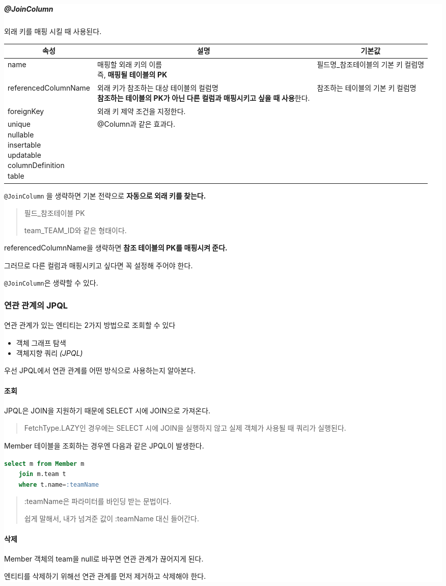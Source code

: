 ##### @JoinColumn

외래 키를 매핑 시킬 때 사용된다.

| 속성                                                         | 설명                                                         | 기본값                             |
| ------------------------------------------------------------ | ------------------------------------------------------------ | ---------------------------------- |
| name                                                         | 매핑할 외래 키의 이름<br />즉, **매핑될 테이블의 PK**        | 필드명_참조테이블의 기본 키 컬럼명 |
| referencedColumnName                                         | 외래 키가 참조하는 대상 테이블의 컬럼명<br />**참조하는 테이블의 PK가 아닌 다른 컬럼과 매핑시키고 싶을 때 사용**한다. | 참조하는 테이블의 기본 키 컬럼명   |
| foreignKey                                                   | 외래 키 제약 조건을 지정한다.                                |                                    |
| unique<br />nullable<br />insertable<br />updatable<br />columnDefinition<br />table | @Column과 같은 효과다.                                       |                                    |

`@JoinColumn` 을 생략하면 기본 전략으로 **자동으로 외래 키를 찾는다.**

> 필드_참조테이블 PK
>
> team_TEAM_ID와 같은 형태이다.

referencedColumnName을 생략하면 **참조 테이블의 PK를 매핑시켜 준다.**

그러므로 다른 컬럼과 매핑시키고 싶다면 꼭 설정해 주어야 한다.

`@JoinColumn`은 생략할 수 있다.

### 연관 관계의 JPQL

연관 관계가 있는 엔티티는 2가지 방법으로 조회할 수 있다

- 객체 그래프 탐색
- 객체지향 쿼리 _(JPQL)_

우선 JPQL에서 연관 관계를 어떤 방식으로 사용하는지 알아본다.

#### 조회

JPQL은 JOIN을 지원하기 때문에 SELECT 시에 JOIN으로 가져온다.

> FetchType.LAZY인 경우에는 SELECT 시에 JOIN을 실행하지 않고 실제 객체가 사용될 때 쿼리가 실행된다.

Member 테이블을 조회하는 경우엔 다음과 같은 JPQL이 발생한다.

``` sql
select m from Member m
	join m.team t
	where t.name=:teamName
```

> :teamName은 파라미터를 바인딩 받는 문법이다.
>
> 쉽게 말해서, 내가 넘겨준 값이 :teamName 대신 들어간다.

#### 삭제

Member 객체의 team을 null로 바꾸면 연관 관계가 끊어지게 된다.

엔티티를 삭제하기 위해선 연관 관계를 먼저 제거하고 삭제해야 한다.
